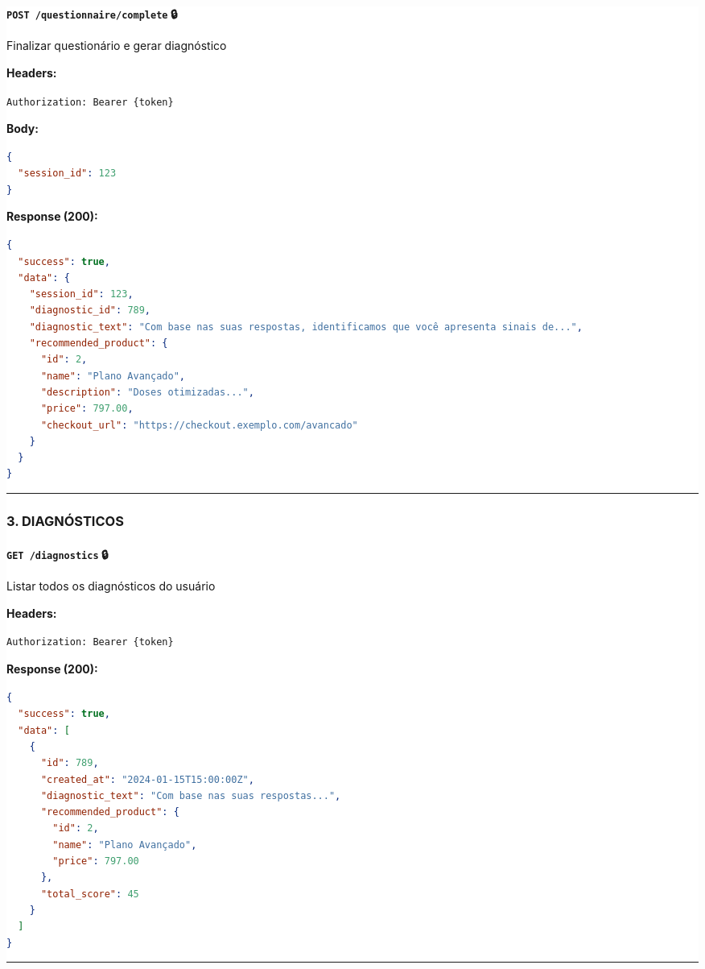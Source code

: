 
#### `POST /questionnaire/complete` 🔒
Finalizar questionário e gerar diagnóstico

**Headers:**
```
Authorization: Bearer {token}
```

**Body:**
```json
{
  "session_id": 123
}
```

**Response (200):**
```json
{
  "success": true,
  "data": {
    "session_id": 123,
    "diagnostic_id": 789,
    "diagnostic_text": "Com base nas suas respostas, identificamos que você apresenta sinais de...",
    "recommended_product": {
      "id": 2,
      "name": "Plano Avançado",
      "description": "Doses otimizadas...",
      "price": 797.00,
      "checkout_url": "https://checkout.exemplo.com/avancado"
    }
  }
}
```

---

### **3. DIAGNÓSTICOS**

#### `GET /diagnostics` 🔒
Listar todos os diagnósticos do usuário

**Headers:**
```
Authorization: Bearer {token}
```

**Response (200):**
```json
{
  "success": true,
  "data": [
    {
      "id": 789,
      "created_at": "2024-01-15T15:00:00Z",
      "diagnostic_text": "Com base nas suas respostas...",
      "recommended_product": {
        "id": 2,
        "name": "Plano Avançado",
        "price": 797.00
      },
      "total_score": 45
    }
  ]
}
```

---